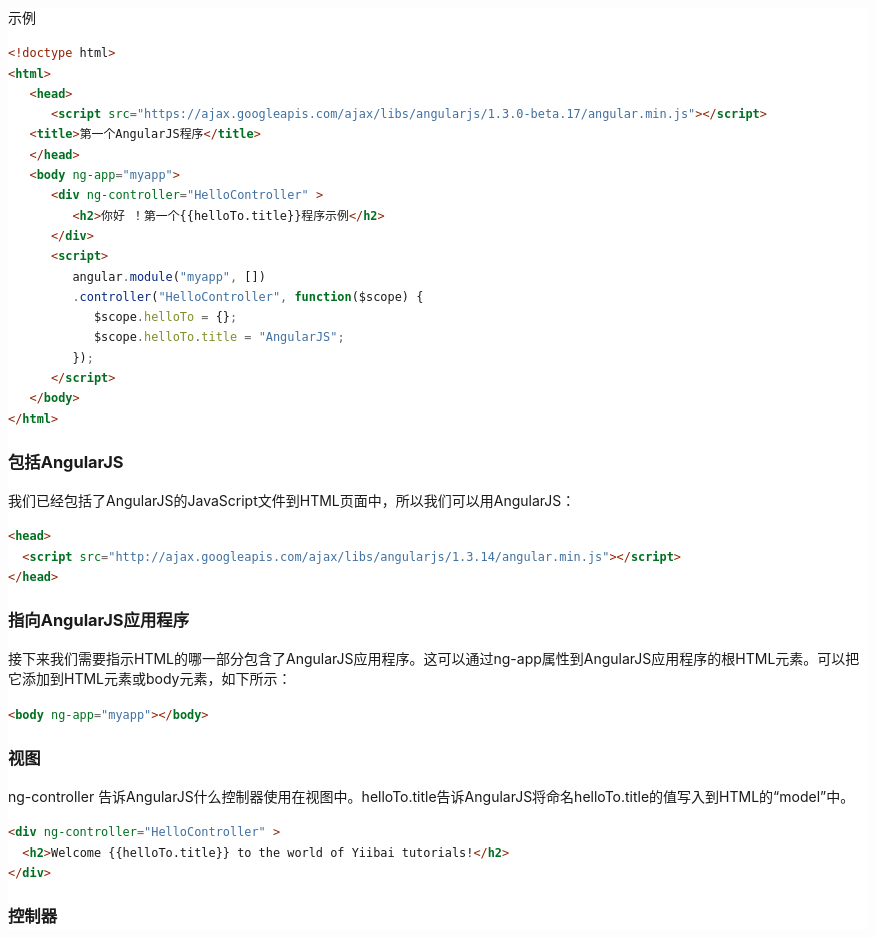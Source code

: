 示例

```html
<!doctype html>
<html>
   <head>
      <script src="https://ajax.googleapis.com/ajax/libs/angularjs/1.3.0-beta.17/angular.min.js"></script>
   <title>第一个AngularJS程序</title>
   </head>
   <body ng-app="myapp">
      <div ng-controller="HelloController" >
         <h2>你好 ！第一个{{helloTo.title}}程序示例</h2>
      </div>
      <script>
         angular.module("myapp", [])
         .controller("HelloController", function($scope) {
            $scope.helloTo = {};
            $scope.helloTo.title = "AngularJS";
         });
      </script>
   </body>
</html>
```

### 包括AngularJS

我们已经包括了AngularJS的JavaScript文件到HTML页面中，所以我们可以用AngularJS：

```html
<head>
  <script src="http://ajax.googleapis.com/ajax/libs/angularjs/1.3.14/angular.min.js"></script>
</head>
```

### 指向AngularJS应用程序

接下来我们需要指示HTML的哪一部分包含了AngularJS应用程序。这可以通过ng-app属性到AngularJS应用程序的根HTML元素。可以把它添加到HTML元素或body元素，如下所示：

```html
<body ng-app="myapp"></body>
```

### 视图

ng-controller 告诉AngularJS什么控制器使用在视图中。helloTo.title告诉AngularJS将命名helloTo.title的值写入到HTML的“model”中。

```html
<div ng-controller="HelloController" >
  <h2>Welcome {{helloTo.title}} to the world of Yiibai tutorials!</h2>
</div>
```


### 控制器
